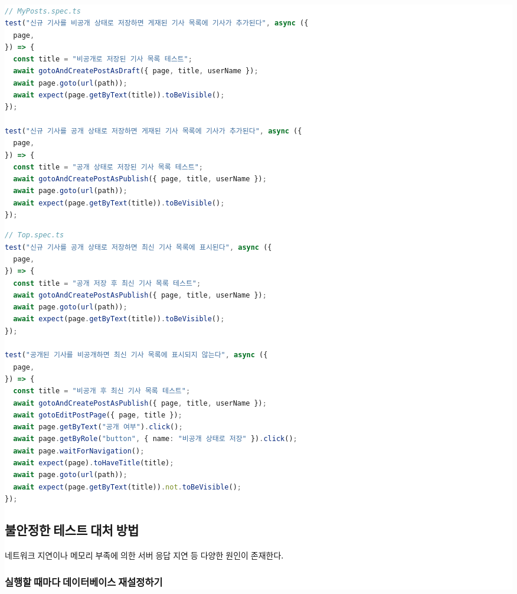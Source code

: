 ```ts
// MyPosts.spec.ts
test("신규 기사를 비공개 상태로 저장하면 게재된 기사 목록에 기사가 추가된다", async ({
  page,
}) => {
  const title = "비공개로 저장된 기사 목록 테스트";
  await gotoAndCreatePostAsDraft({ page, title, userName });
  await page.goto(url(path));
  await expect(page.getByText(title)).toBeVisible();
});

test("신규 기사를 공개 상태로 저장하면 게재된 기사 목록에 기사가 추가된다", async ({
  page,
}) => {
  const title = "공개 상태로 저장된 기사 목록 테스트";
  await gotoAndCreatePostAsPublish({ page, title, userName });
  await page.goto(url(path));
  await expect(page.getByText(title)).toBeVisible();
});
```

```ts
// Top.spec.ts
test("신규 기사를 공개 상태로 저장하면 최신 기사 목록에 표시된다", async ({
  page,
}) => {
  const title = "공개 저장 후 최신 기사 목록 테스트";
  await gotoAndCreatePostAsPublish({ page, title, userName });
  await page.goto(url(path));
  await expect(page.getByText(title)).toBeVisible();
});

test("공개된 기사를 비공개하면 최신 기사 목록에 표시되지 않는다", async ({
  page,
}) => {
  const title = "비공개 후 최신 기사 목록 테스트";
  await gotoAndCreatePostAsPublish({ page, title, userName });
  await gotoEditPostPage({ page, title });
  await page.getByText("공개 여부").click();
  await page.getByRole("button", { name: "비공개 상태로 저장" }).click();
  await page.waitForNavigation();
  await expect(page).toHaveTitle(title);
  await page.goto(url(path));
  await expect(page.getByText(title)).not.toBeVisible();
});
```

## 불안정한 테스트 대처 방법

네트워크 지연이나 메모리 부족에 의한 서버 응답 지연 등 다양한 원인이 존재한다.

### 실행할 때마다 데이터베이스 재설정하기

